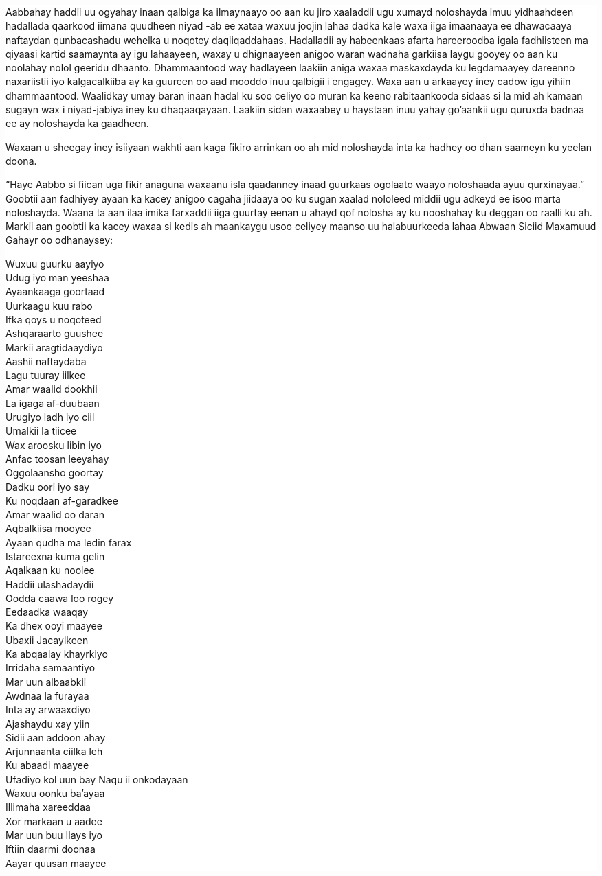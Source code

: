 Aabbahay haddii uu ogyahay inaan qalbiga ka ilmaynaayo oo aan ku jiro xaaladdii ugu xumayd noloshayda imuu yidhaahdeen hadallada qaarkood iimana quudheen niyad -ab ee xataa waxuu joojin lahaa dadka kale waxa iiga imaanaaya ee dhawacaaya naftaydan qunbacashadu wehelka u noqotey daqiiqaddahaas. Hadalladii ay habeenkaas afarta hareeroodba igala fadhiisteen ma qiyaasi kartid saamaynta ay igu lahaayeen, waxay u dhignaayeen anigoo waran wadnaha garkiisa laygu gooyey oo aan ku noolahay nolol geeridu dhaanto. Dhammaantood way hadlayeen laakiin aniga waxaa maskaxdayda ku legdamaayey dareenno naxariistii iyo kalgacalkiiba ay ka guureen oo aad mooddo inuu qalbigii i engagey. Waxa aan u arkaayey iney cadow igu yihiin dhammaantood. Waalidkay umay baran inaan hadal ku soo celiyo oo muran ka keeno rabitaankooda sidaas si la mid ah kamaan sugayn wax i niyad-jabiya iney ku dhaqaaqayaan. Laakiin sidan waxaabey u haystaan inuu yahay go’aankii ugu quruxda badnaa ee ay noloshayda ka gaadheen.

Waxaan u sheegay iney isiiyaan wakhti aan kaga fikiro arrinkan oo ah mid noloshayda inta ka hadhey oo dhan saameyn ku yeelan doona.

“Haye Aabbo si fiican uga fikir anaguna waxaanu isla qaadanney inaad guurkaas ogolaato waayo noloshaada ayuu qurxinayaa.” Goobtii aan fadhiyey ayaan ka kacey anigoo cagaha jiidaaya oo ku sugan xaalad nololeed middii ugu adkeyd ee isoo marta noloshayda. Waana ta aan ilaa imika farxaddii iiga guurtay eenan u ahayd qof nolosha ay ku nooshahay ku deggan oo raalli ku ah. Markii aan goobtii ka kacey waxaa si kedis ah maankaygu usoo celiyey maanso uu halabuurkeeda lahaa Abwaan Siciid Maxamuud Gahayr oo odhanaysey:

Wuxuu guurku aayiyo  
Udug iyo man yeeshaa  
Ayaankaaga goortaad  
Uurkaagu kuu rabo  
Ifka qoys u noqoteed  
Ashqaraarto guushee  
Markii aragtidaaydiyo  
Aashii naftaydaba  
Lagu tuuray iilkee  
Amar waalid dookhii  
La igaga af-duubaan  
Urugiyo ladh iyo ciil  
Umalkii la tiicee  
Wax aroosku libin iyo  
Anfac toosan leeyahay  
Oggolaansho goortay  
Dadku oori iyo say  
Ku noqdaan af-garadkee  
Amar waalid oo daran  
Aqbalkiisa mooyee  
Ayaan qudha ma ledin farax  
Istareexna kuma gelin  
Aqalkaan ku noolee  
Haddii ulashadaydii  
Oodda caawa loo rogey  
Eedaadka waaqay  
Ka dhex ooyi maayee  
Ubaxii Jacaylkeen  
Ka abqaalay khayrkiyo  
Irridaha samaantiyo  
Mar uun albaabkii  
Awdnaa la furayaa  
Inta ay arwaaxdiyo  
Ajashaydu xay yiin  
Sidii aan addoon ahay  
Arjunnaanta ciilka leh  
Ku abaadi maayee  
Ufadiyo kol uun bay Naqu ii onkodayaan  
Waxuu oonku ba’ayaa  
Illimaha xareeddaa  
Xor markaan u aadee  
Mar uun buu Ilays iyo  
Iftiin daarmi doonaa  
Aayar quusan maayee  